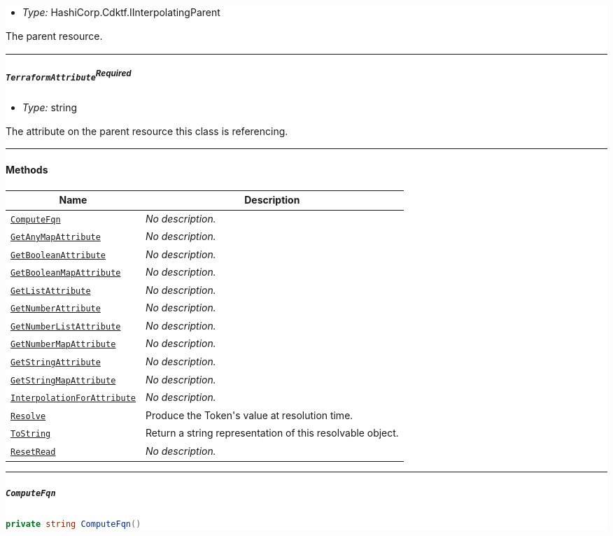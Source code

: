 - *Type:* HashiCorp.Cdktf.IInterpolatingParent

The parent resource.

---

##### `TerraformAttribute`<sup>Required</sup> <a name="TerraformAttribute" id="@cdktf/provider-azurerm.dataAzurermDatabricksWorkspacePrivateEndpointConnection.DataAzurermDatabricksWorkspacePrivateEndpointConnectionTimeoutsOutputReference.Initializer.parameter.terraformAttribute"></a>

- *Type:* string

The attribute on the parent resource this class is referencing.

---

#### Methods <a name="Methods" id="Methods"></a>

| **Name** | **Description** |
| --- | --- |
| <code><a href="#@cdktf/provider-azurerm.dataAzurermDatabricksWorkspacePrivateEndpointConnection.DataAzurermDatabricksWorkspacePrivateEndpointConnectionTimeoutsOutputReference.computeFqn">ComputeFqn</a></code> | *No description.* |
| <code><a href="#@cdktf/provider-azurerm.dataAzurermDatabricksWorkspacePrivateEndpointConnection.DataAzurermDatabricksWorkspacePrivateEndpointConnectionTimeoutsOutputReference.getAnyMapAttribute">GetAnyMapAttribute</a></code> | *No description.* |
| <code><a href="#@cdktf/provider-azurerm.dataAzurermDatabricksWorkspacePrivateEndpointConnection.DataAzurermDatabricksWorkspacePrivateEndpointConnectionTimeoutsOutputReference.getBooleanAttribute">GetBooleanAttribute</a></code> | *No description.* |
| <code><a href="#@cdktf/provider-azurerm.dataAzurermDatabricksWorkspacePrivateEndpointConnection.DataAzurermDatabricksWorkspacePrivateEndpointConnectionTimeoutsOutputReference.getBooleanMapAttribute">GetBooleanMapAttribute</a></code> | *No description.* |
| <code><a href="#@cdktf/provider-azurerm.dataAzurermDatabricksWorkspacePrivateEndpointConnection.DataAzurermDatabricksWorkspacePrivateEndpointConnectionTimeoutsOutputReference.getListAttribute">GetListAttribute</a></code> | *No description.* |
| <code><a href="#@cdktf/provider-azurerm.dataAzurermDatabricksWorkspacePrivateEndpointConnection.DataAzurermDatabricksWorkspacePrivateEndpointConnectionTimeoutsOutputReference.getNumberAttribute">GetNumberAttribute</a></code> | *No description.* |
| <code><a href="#@cdktf/provider-azurerm.dataAzurermDatabricksWorkspacePrivateEndpointConnection.DataAzurermDatabricksWorkspacePrivateEndpointConnectionTimeoutsOutputReference.getNumberListAttribute">GetNumberListAttribute</a></code> | *No description.* |
| <code><a href="#@cdktf/provider-azurerm.dataAzurermDatabricksWorkspacePrivateEndpointConnection.DataAzurermDatabricksWorkspacePrivateEndpointConnectionTimeoutsOutputReference.getNumberMapAttribute">GetNumberMapAttribute</a></code> | *No description.* |
| <code><a href="#@cdktf/provider-azurerm.dataAzurermDatabricksWorkspacePrivateEndpointConnection.DataAzurermDatabricksWorkspacePrivateEndpointConnectionTimeoutsOutputReference.getStringAttribute">GetStringAttribute</a></code> | *No description.* |
| <code><a href="#@cdktf/provider-azurerm.dataAzurermDatabricksWorkspacePrivateEndpointConnection.DataAzurermDatabricksWorkspacePrivateEndpointConnectionTimeoutsOutputReference.getStringMapAttribute">GetStringMapAttribute</a></code> | *No description.* |
| <code><a href="#@cdktf/provider-azurerm.dataAzurermDatabricksWorkspacePrivateEndpointConnection.DataAzurermDatabricksWorkspacePrivateEndpointConnectionTimeoutsOutputReference.interpolationForAttribute">InterpolationForAttribute</a></code> | *No description.* |
| <code><a href="#@cdktf/provider-azurerm.dataAzurermDatabricksWorkspacePrivateEndpointConnection.DataAzurermDatabricksWorkspacePrivateEndpointConnectionTimeoutsOutputReference.resolve">Resolve</a></code> | Produce the Token's value at resolution time. |
| <code><a href="#@cdktf/provider-azurerm.dataAzurermDatabricksWorkspacePrivateEndpointConnection.DataAzurermDatabricksWorkspacePrivateEndpointConnectionTimeoutsOutputReference.toString">ToString</a></code> | Return a string representation of this resolvable object. |
| <code><a href="#@cdktf/provider-azurerm.dataAzurermDatabricksWorkspacePrivateEndpointConnection.DataAzurermDatabricksWorkspacePrivateEndpointConnectionTimeoutsOutputReference.resetRead">ResetRead</a></code> | *No description.* |

---

##### `ComputeFqn` <a name="ComputeFqn" id="@cdktf/provider-azurerm.dataAzurermDatabricksWorkspacePrivateEndpointConnection.DataAzurermDatabricksWorkspacePrivateEndpointConnectionTimeoutsOutputReference.computeFqn"></a>

```csharp
private string ComputeFqn()
```
